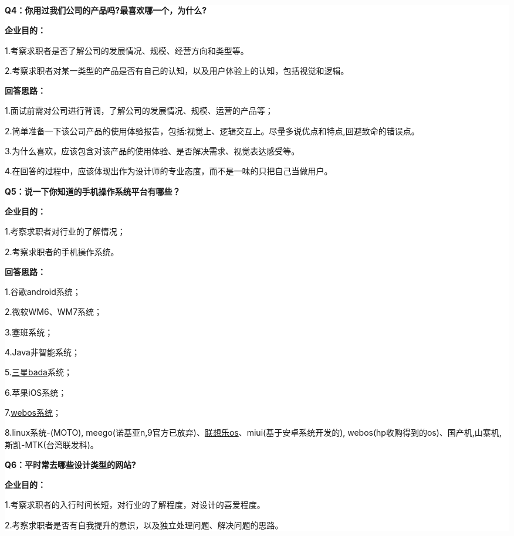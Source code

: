 

**Q4：你用过我们公司的产品吗?最喜欢哪一个，为什么?**



**企业目的：**

1.考察求职者是否了解公司的发展情况、规模、经营方向和类型等。

2.考察求职者对某一类型的产品是否有自己的认知，以及用户体验上的认知，包括视觉和逻辑。

**回答思路：**

1.面试前需对公司进行背调，了解公司的发展情况、规模、运营的产品等；

2.简单准备一下该公司产品的使用体验报告，包括:视觉上、逻辑交互上。尽量多说优点和特点,回避致命的错误点。

3.为什么喜欢，应该包含对该产品的使用体验、是否解决需求、视觉表达感受等。

4.在回答的过程中，应该体现出作为设计师的专业态度，而不是一味的只把自己当做用户。



**Q5：说一下你知道的手机操作系统平台有哪些？**



**企业目的：**

1.考察求职者对行业的了解情况；

2.考察求职者的手机操作系统。

**回答思路：**

1.谷歌android系统；

2.微软WM6、WM7系统；

3.塞班系统；

4.Java非智能系统；

5.[三星bada](https://www.zhihu.com/search?q=三星bada&search_source=Entity&hybrid_search_source=Entity&hybrid_search_extra={"sourceType":"article","sourceId":84408765})系统；

6.苹果iOS系统；

7.[webos系统](https://www.zhihu.com/search?q=webos系统&search_source=Entity&hybrid_search_source=Entity&hybrid_search_extra={"sourceType":"article","sourceId":84408765})；

8.linux系统-(MOTO), meego(诺基亚n,9官方已放弃)、[联想乐os](https://www.zhihu.com/search?q=联想乐os&search_source=Entity&hybrid_search_source=Entity&hybrid_search_extra={"sourceType":"article","sourceId":84408765})、miui(基于安卓系统开发的), webos(hp收购得到的os)、国产机,山寨机,斯凯-MTK(台湾联发科)。



**Q6：平时常去哪些设计类型的网站?**



**企业目的：**

1.考察求职者的入行时间长短，对行业的了解程度，对设计的喜爱程度。

2.考察求职者是否有自我提升的意识，以及独立处理问题、解决问题的思路。
